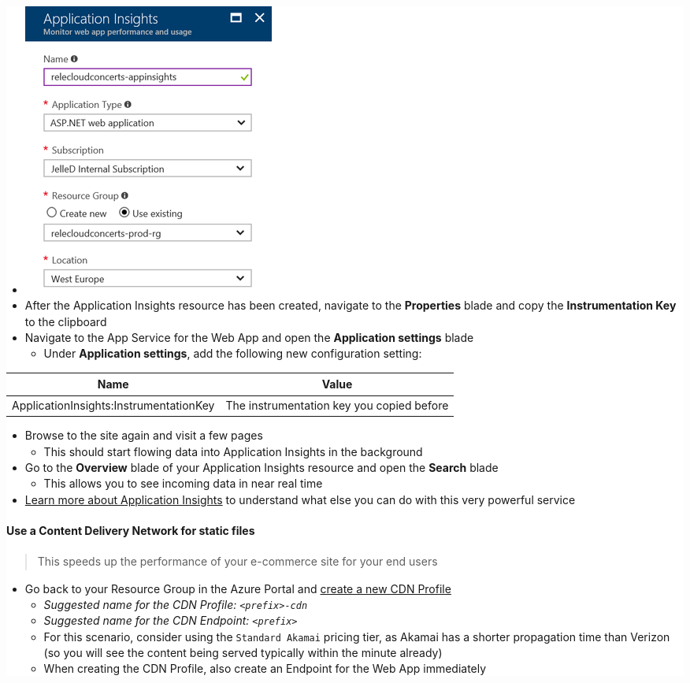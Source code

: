   * ![Create Application Insights](media/appinsights-create.png)
  * After the Application Insights resource has been created, navigate to the **Properties** blade and copy the **Instrumentation Key** to the clipboard
* Navigate to the App Service for the Web App and open the **Application settings** blade
  * Under **Application settings**, add the following new configuration setting:

Name | Value
---- | -----
ApplicationInsights:InstrumentationKey | The instrumentation key you copied before

* Browse to the site again and visit a few pages
  * This should start flowing data into Application Insights in the background
* Go to the **Overview** blade of your Application Insights resource and open the **Search** blade
  * This allows you to see incoming data in near real time
* [Learn more about Application Insights](https://docs.microsoft.com/en-us/azure/application-insights/app-insights-overview) to understand what else you can do with this very powerful service

#### Use a Content Delivery Network for static files
> This speeds up the performance of your e-commerce site for your end users

* Go back to your Resource Group in the Azure Portal and [create a new CDN Profile](https://docs.microsoft.com/en-us/azure/cdn/cdn-create-new-endpoint)
  * _Suggested name for the CDN Profile: `<prefix>-cdn`_
  * _Suggested name for the CDN Endpoint: `<prefix>`_
  * For this scenario, consider using the `Standard Akamai` pricing tier, as Akamai has a shorter propagation time than Verizon (so you will see the content being served typically within the minute already)
  * When creating the CDN Profile, also create an Endpoint for the Web App immediately